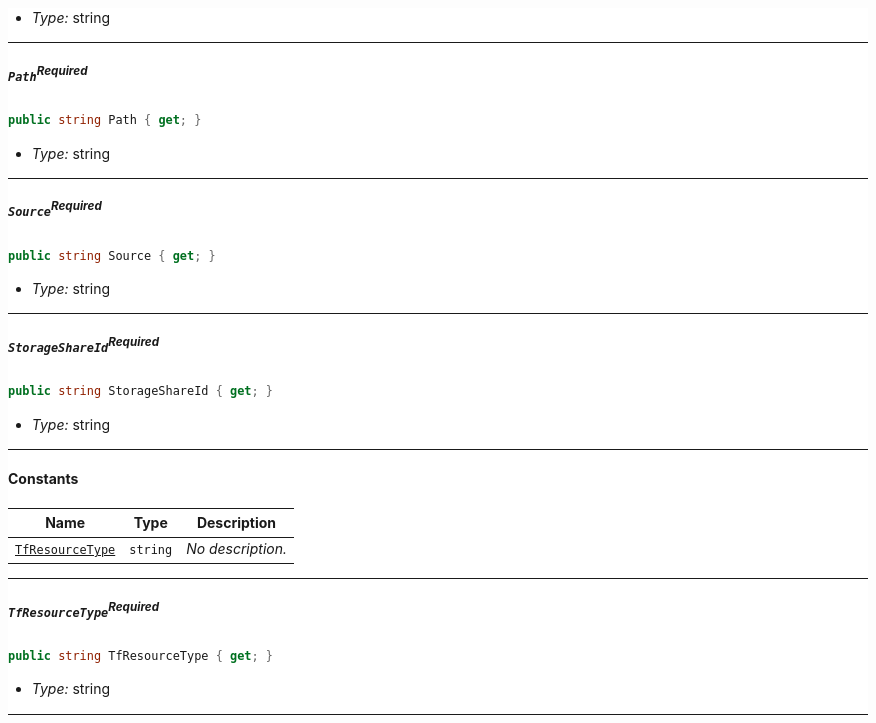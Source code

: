 - *Type:* string

---

##### `Path`<sup>Required</sup> <a name="Path" id="@cdktf/provider-azurerm.storageShareFile.StorageShareFile.property.path"></a>

```csharp
public string Path { get; }
```

- *Type:* string

---

##### `Source`<sup>Required</sup> <a name="Source" id="@cdktf/provider-azurerm.storageShareFile.StorageShareFile.property.source"></a>

```csharp
public string Source { get; }
```

- *Type:* string

---

##### `StorageShareId`<sup>Required</sup> <a name="StorageShareId" id="@cdktf/provider-azurerm.storageShareFile.StorageShareFile.property.storageShareId"></a>

```csharp
public string StorageShareId { get; }
```

- *Type:* string

---

#### Constants <a name="Constants" id="Constants"></a>

| **Name** | **Type** | **Description** |
| --- | --- | --- |
| <code><a href="#@cdktf/provider-azurerm.storageShareFile.StorageShareFile.property.tfResourceType">TfResourceType</a></code> | <code>string</code> | *No description.* |

---

##### `TfResourceType`<sup>Required</sup> <a name="TfResourceType" id="@cdktf/provider-azurerm.storageShareFile.StorageShareFile.property.tfResourceType"></a>

```csharp
public string TfResourceType { get; }
```

- *Type:* string

---